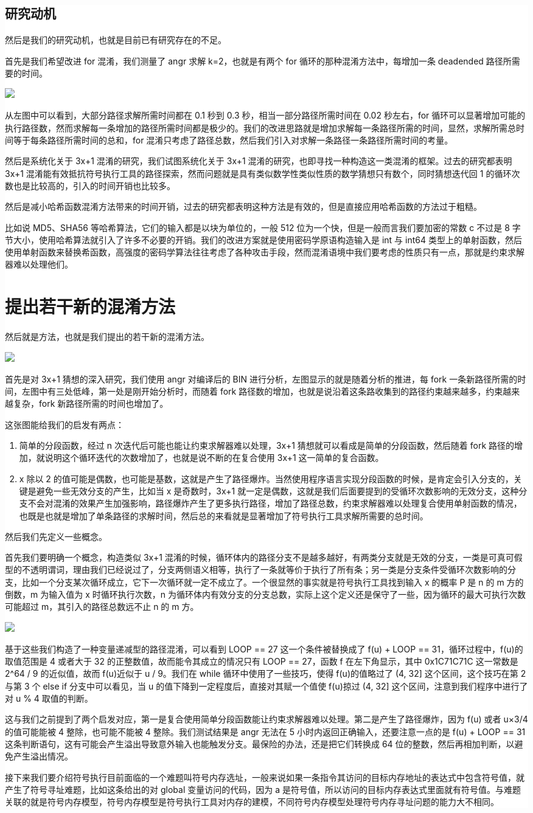 研究动机
----

然后是我们的研究动机，也就是目前已有研究存在的不足。

首先是我们希望改进 for 混淆，我们测量了 angr 求解 k=2，也就是有两个 for 循环的那种混淆方法中，每增加一条 deadended 路径所需要的时间。

![](https://bbs.pediy.com/upload/attach/202110/236762_AES32DJUSR55WA3.jpg)

从左图中可以看到，大部分路径求解所需时间都在 0.1 秒到 0.3 秒，相当一部分路径所需时间在 0.02 秒左右，for 循环可以显著增加可能的执行路径数，然而求解每一条增加的路径所需时间都是极少的。我们的改进思路就是增加求解每一条路径所需的时间，显然，求解所需总时间等于每条路径所需时间的总和，for 混淆只考虑了路径总数，然后我们引入对求解一条路径一条路径所需时间的考量。

然后是系统化关于 3x+1 混淆的研究，我们试图系统化关于 3x+1 混淆的研究，也即寻找一种构造这一类混淆的框架。过去的研究都表明 3x+1 混淆能有效抵抗符号执行工具的路径探索，然而问题就是具有类似数学性类似性质的数学猜想只有数个，同时猜想迭代回 1 的循环次数也是比较高的，引入的时间开销也比较多。

然后是减小哈希函数混淆方法带来的时间开销，过去的研究都表明这种方法是有效的，但是直接应用哈希函数的方法过于粗糙。

比如说 MD5、SHA56 等哈希算法，它们的输入都是以块为单位的，一般 512 位为一个快，但是一般而言我们要加密的常数 c 不过是 8 字节大小，使用哈希算法就引入了许多不必要的开销。我们的改进方案就是使用密码学原语构造输入是 int 与 int64 类型上的单射函数，然后使用单射函数来替换希函数，高强度的密码学算法往往考虑了各种攻击手段，然而混淆语境中我们要考虑的性质只有一点，那就是约束求解器难以处理他们。

提出若干新的混淆方法
==========

然后就是方法，也就是我们提出的若干新的混淆方法。

![](https://bbs.pediy.com/upload/attach/202110/236762_ZEWSVAUJKSKY7GE.jpg)![](data:image/gif;base64,iVBORw0KGgoAAAANSUhEUgAAAAEAAAABCAYAAAAfFcSJAAAADUlEQVQImWNgYGBgAAAABQABh6FO1AAAAABJRU5ErkJggg==)

首先是对 3x+1 猜想的深入研究，我们使用 angr 对编译后的 BIN 进行分析，左图显示的就是随着分析的推进，每 fork 一条新路径所需的时间，左图中有三处低峰，第一处是刚开始分析时，而随着 fork 路径数的增加，也就是说沿着这条路收集到的路径约束越来越多，约束越来越复杂，fork 新路径所需的时间也增加了。

这张图能给我们的启发有两点：

1) 简单的分段函数，经过 n 次迭代后可能也能让约束求解器难以处理，3x+1 猜想就可以看成是简单的分段函数，然后随着 fork 路径的增加，就说明这个循环迭代的次数增加了，也就是说不断的在复合使用 3x+1 这一简单的复合函数。

2) x 除以 2 的值可能是偶数，也可能是基数，这就是产生了路径爆炸。当然使用程序语言实现分段函数的时候，是肯定会引入分支的，关键是避免一些无效分支的产生，比如当 x 是奇数时，3x+1 就一定是偶数，这就是我们后面要提到的受循环次数影响的无效分支，这种分支不会对混淆的效果产生加强影响，路径爆炸产生了更多执行路径，增加了路径总数，约束求解器难以处理复合使用单射函数的情况，也既是也就是增加了单条路径的求解时间，然后总的来看就是显著增加了符号执行工具求解所需要的总时间。

然后我们先定义一些概念。

首先我们要明确一个概念，构造类似 3x+1 混淆的时候，循环体内的路径分支不是越多越好，有两类分支就是无效的分支，一类是可真可假型的不透明谓词，理由我们已经说过了，分支两侧语义相等，执行了一条就等价于执行了所有条；另一类是分支条件受循环次数影响的分支，比如一个分支某次循环成立，它下一次循环就一定不成立了。一个很显然的事实就是符号执行工具找到输入 x 的概率 P 是 n 的 m 方的倒数，m 为输入值为 x 时循环执行次数，n 为循环体内有效分支的分支总数，实际上这个定义还是保守了一些，因为循环的最大可执行次数可能超过 m，其引入的路径总数远不止 n 的 m 方。

![](https://bbs.pediy.com/upload/attach/202110/236762_J3HXC3PPBQCMJHK.jpg)

基于这些我们构造了一种变量递减型的路径混淆，可以看到 LOOP == 27 这一个条件被替换成了 f(u) + LOOP == 31，循环过程中，f(u)的取值范围是 4 或者大于 32 的正整数值，故而能令其成立的情况只有 LOOP == 27，函数 f 在左下角显示，其中 0x1C71C71C 这一常数是 2^64 / 9 的近似值，故而 f(u)近似于 u / 9。我们在 while 循环中使用了一些技巧，使得 f(u)的值略过了 (4, 32] 这个区间，这个技巧在第 2 与第 3 个 else if 分支中可以看见，当 u 的值下降到一定程度后，直接对其赋一个值使 f(u)掠过 (4, 32] 这个区间，注意到我们程序中进行了对 u % 4 取值的判断。

这与我们之前提到了两个启发对应，第一是复合使用简单分段函数能让约束求解器难以处理。第二是产生了路径爆炸，因为 f(u) 或者 u×3/4 的值可能能被 4 整除，也可能不能被 4 整除。我们测试结果是 angr 无法在 5 小时内返回正确输入，还要注意一点的是 f(u) + LOOP == 31 这条判断语句，这有可能会产生溢出导致意外输入也能触发分支。最保险的办法，还是把它们转换成 64 位的整数，然后再相加判断，以避免产生溢出情况。

接下来我们要介绍符号执行目前面临的一个难题叫符号内存选址，一般来说如果一条指令其访问的目标内存地址的表达式中包含符号值，就产生了符号寻址难题，比如这条给出的对 global 变量访问的代码，因为 a 是符号值，所以访问的目标内存表达式里面就有符号值。与难题关联的就是符号内存模型，符号内存模型是符号执行工具对内存的建模，不同符号内存模型处理符号内存寻址问题的能力大不相同。
